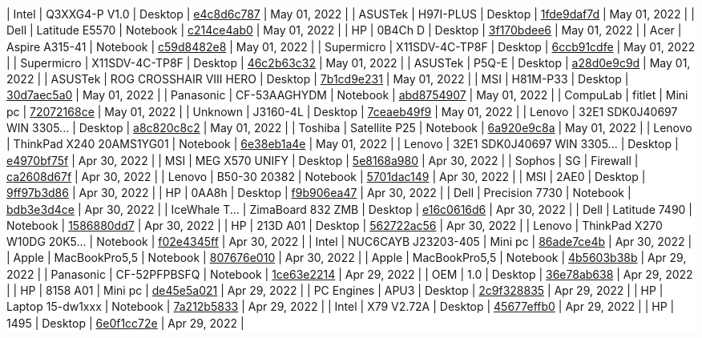 | Intel         | Q3XXG4-P V1.0               | Desktop     | [e4c8d6c787](https://bsd-hardware.info/?probe=e4c8d6c787) | May 01, 2022 |
| ASUSTek       | H97I-PLUS                   | Desktop     | [1fde9daf7d](https://bsd-hardware.info/?probe=1fde9daf7d) | May 01, 2022 |
| Dell          | Latitude E5570              | Notebook    | [c214ce4ab0](https://bsd-hardware.info/?probe=c214ce4ab0) | May 01, 2022 |
| HP            | 0B4Ch D                     | Desktop     | [3f170bdee6](https://bsd-hardware.info/?probe=3f170bdee6) | May 01, 2022 |
| Acer          | Aspire A315-41              | Notebook    | [c59d8482e8](https://bsd-hardware.info/?probe=c59d8482e8) | May 01, 2022 |
| Supermicro    | X11SDV-4C-TP8F              | Desktop     | [6ccb91cdfe](https://bsd-hardware.info/?probe=6ccb91cdfe) | May 01, 2022 |
| Supermicro    | X11SDV-4C-TP8F              | Desktop     | [46c2b63c32](https://bsd-hardware.info/?probe=46c2b63c32) | May 01, 2022 |
| ASUSTek       | P5Q-E                       | Desktop     | [a28d0e9c9d](https://bsd-hardware.info/?probe=a28d0e9c9d) | May 01, 2022 |
| ASUSTek       | ROG CROSSHAIR VIII HERO     | Desktop     | [7b1cd9e231](https://bsd-hardware.info/?probe=7b1cd9e231) | May 01, 2022 |
| MSI           | H81M-P33                    | Desktop     | [30d7aec5a0](https://bsd-hardware.info/?probe=30d7aec5a0) | May 01, 2022 |
| Panasonic     | CF-53AAGHYDM                | Notebook    | [abd8754907](https://bsd-hardware.info/?probe=abd8754907) | May 01, 2022 |
| CompuLab      | fitlet                      | Mini pc     | [72072168ce](https://bsd-hardware.info/?probe=72072168ce) | May 01, 2022 |
| Unknown       | J3160-4L                    | Desktop     | [7ceaeb49f9](https://bsd-hardware.info/?probe=7ceaeb49f9) | May 01, 2022 |
| Lenovo        | 32E1 SDK0J40697 WIN 3305... | Desktop     | [a8c820c8c2](https://bsd-hardware.info/?probe=a8c820c8c2) | May 01, 2022 |
| Toshiba       | Satellite P25               | Notebook    | [6a920e9c8a](https://bsd-hardware.info/?probe=6a920e9c8a) | May 01, 2022 |
| Lenovo        | ThinkPad X240 20AMS1YG01    | Notebook    | [6e38eb1a4e](https://bsd-hardware.info/?probe=6e38eb1a4e) | May 01, 2022 |
| Lenovo        | 32E1 SDK0J40697 WIN 3305... | Desktop     | [e4970bf75f](https://bsd-hardware.info/?probe=e4970bf75f) | Apr 30, 2022 |
| MSI           | MEG X570 UNIFY              | Desktop     | [5e8168a980](https://bsd-hardware.info/?probe=5e8168a980) | Apr 30, 2022 |
| Sophos        | SG                          | Firewall    | [ca2608d67f](https://bsd-hardware.info/?probe=ca2608d67f) | Apr 30, 2022 |
| Lenovo        | B50-30 20382                | Notebook    | [5701dac149](https://bsd-hardware.info/?probe=5701dac149) | Apr 30, 2022 |
| MSI           | 2AE0                        | Desktop     | [9ff97b3d86](https://bsd-hardware.info/?probe=9ff97b3d86) | Apr 30, 2022 |
| HP            | 0AA8h                       | Desktop     | [f9b906ea47](https://bsd-hardware.info/?probe=f9b906ea47) | Apr 30, 2022 |
| Dell          | Precision 7730              | Notebook    | [bdb3e3d4ce](https://bsd-hardware.info/?probe=bdb3e3d4ce) | Apr 30, 2022 |
| IceWhale T... | ZimaBoard 832 ZMB           | Desktop     | [e16c0616d6](https://bsd-hardware.info/?probe=e16c0616d6) | Apr 30, 2022 |
| Dell          | Latitude 7490               | Notebook    | [1586880dd7](https://bsd-hardware.info/?probe=1586880dd7) | Apr 30, 2022 |
| HP            | 213D A01                    | Desktop     | [562722ac56](https://bsd-hardware.info/?probe=562722ac56) | Apr 30, 2022 |
| Lenovo        | ThinkPad X270 W10DG 20K5... | Notebook    | [f02e4345ff](https://bsd-hardware.info/?probe=f02e4345ff) | Apr 30, 2022 |
| Intel         | NUC6CAYB J23203-405         | Mini pc     | [86ade7ce4b](https://bsd-hardware.info/?probe=86ade7ce4b) | Apr 30, 2022 |
| Apple         | MacBookPro5,5               | Notebook    | [807676e010](https://bsd-hardware.info/?probe=807676e010) | Apr 30, 2022 |
| Apple         | MacBookPro5,5               | Notebook    | [4b5603b38b](https://bsd-hardware.info/?probe=4b5603b38b) | Apr 29, 2022 |
| Panasonic     | CF-52PFPBSFQ                | Notebook    | [1ce63e2214](https://bsd-hardware.info/?probe=1ce63e2214) | Apr 29, 2022 |
| OEM           | 1.0                         | Desktop     | [36e78ab638](https://bsd-hardware.info/?probe=36e78ab638) | Apr 29, 2022 |
| HP            | 8158 A01                    | Mini pc     | [de45e5a021](https://bsd-hardware.info/?probe=de45e5a021) | Apr 29, 2022 |
| PC Engines    | APU3                        | Desktop     | [2c9f328835](https://bsd-hardware.info/?probe=2c9f328835) | Apr 29, 2022 |
| HP            | Laptop 15-dw1xxx            | Notebook    | [7a212b5833](https://bsd-hardware.info/?probe=7a212b5833) | Apr 29, 2022 |
| Intel         | X79 V2.72A                  | Desktop     | [45677effb0](https://bsd-hardware.info/?probe=45677effb0) | Apr 29, 2022 |
| HP            | 1495                        | Desktop     | [6e0f1cc72e](https://bsd-hardware.info/?probe=6e0f1cc72e) | Apr 29, 2022 |